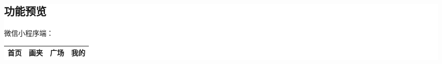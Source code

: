 

## 功能预览

微信小程序端：

|            首页             |            画夹             |            广场             |            我的             |
| :-------------------------: | :-------------------------: | :-------------------------: | :-------------------------: |